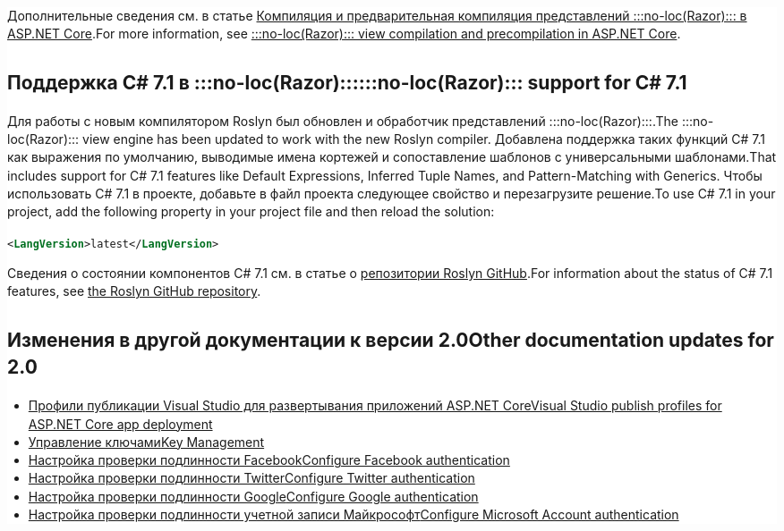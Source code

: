 <span data-ttu-id="c673c-182">Дополнительные сведения см. в статье [Компиляция и предварительная компиляция представлений :::no-loc(Razor)::: в ASP.NET Core](xref:mvc/views/view-compilation).</span><span class="sxs-lookup"><span data-stu-id="c673c-182">For more information, see [:::no-loc(Razor)::: view compilation and precompilation in ASP.NET Core](xref:mvc/views/view-compilation).</span></span>

## <a name="no-locrazor-support-for-c-71"></a><span data-ttu-id="c673c-183">Поддержка C# 7.1 в :::no-loc(Razor):::</span><span class="sxs-lookup"><span data-stu-id="c673c-183">:::no-loc(Razor)::: support for C# 7.1</span></span>

<span data-ttu-id="c673c-184">Для работы с новым компилятором Roslyn был обновлен и обработчик представлений :::no-loc(Razor):::.</span><span class="sxs-lookup"><span data-stu-id="c673c-184">The :::no-loc(Razor)::: view engine has been updated to work with the new Roslyn compiler.</span></span> <span data-ttu-id="c673c-185">Добавлена поддержка таких функций C# 7.1 как выражения по умолчанию, выводимые имена кортежей и сопоставление шаблонов с универсальными шаблонами.</span><span class="sxs-lookup"><span data-stu-id="c673c-185">That includes support for C# 7.1 features like Default Expressions, Inferred Tuple Names, and Pattern-Matching with Generics.</span></span> <span data-ttu-id="c673c-186">Чтобы использовать C# 7.1 в проекте, добавьте в файл проекта следующее свойство и перезагрузите решение.</span><span class="sxs-lookup"><span data-stu-id="c673c-186">To use C# 7.1 in your project, add the following property in your project file and then reload the solution:</span></span>

```xml
<LangVersion>latest</LangVersion>
```

<span data-ttu-id="c673c-187">Сведения о состоянии компонентов C# 7.1 см. в статье о [репозитории Roslyn GitHub](https://github.com/dotnet/roslyn/blob/master/docs/Language%20Feature%20Status.md).</span><span class="sxs-lookup"><span data-stu-id="c673c-187">For information about the status of C# 7.1 features, see [the Roslyn GitHub repository](https://github.com/dotnet/roslyn/blob/master/docs/Language%20Feature%20Status.md).</span></span>

## <a name="other-documentation-updates-for-20"></a><span data-ttu-id="c673c-188">Изменения в другой документации к версии 2.0</span><span class="sxs-lookup"><span data-stu-id="c673c-188">Other documentation updates for 2.0</span></span>

* [<span data-ttu-id="c673c-189">Профили публикации Visual Studio для развертывания приложений ASP.NET Core</span><span class="sxs-lookup"><span data-stu-id="c673c-189">Visual Studio publish profiles for ASP.NET Core app deployment</span></span>](xref:host-and-deploy/visual-studio-publish-profiles)
* [<span data-ttu-id="c673c-190">Управление ключами</span><span class="sxs-lookup"><span data-stu-id="c673c-190">Key Management</span></span>](xref:security/data-protection/implementation/key-management)
* [<span data-ttu-id="c673c-191">Настройка проверки подлинности Facebook</span><span class="sxs-lookup"><span data-stu-id="c673c-191">Configure Facebook authentication</span></span>](xref:security/authentication/facebook-logins)
* [<span data-ttu-id="c673c-192">Настройка проверки подлинности Twitter</span><span class="sxs-lookup"><span data-stu-id="c673c-192">Configure Twitter authentication</span></span>](xref:security/authentication/twitter-logins)
* [<span data-ttu-id="c673c-193">Настройка проверки подлинности Google</span><span class="sxs-lookup"><span data-stu-id="c673c-193">Configure Google authentication</span></span>](xref:security/authentication/google-logins)
* [<span data-ttu-id="c673c-194">Настройка проверки подлинности учетной записи Майкрософт</span><span class="sxs-lookup"><span data-stu-id="c673c-194">Configure Microsoft Account authentication</span></span>](xref:security/authentication/microsoft-logins)
